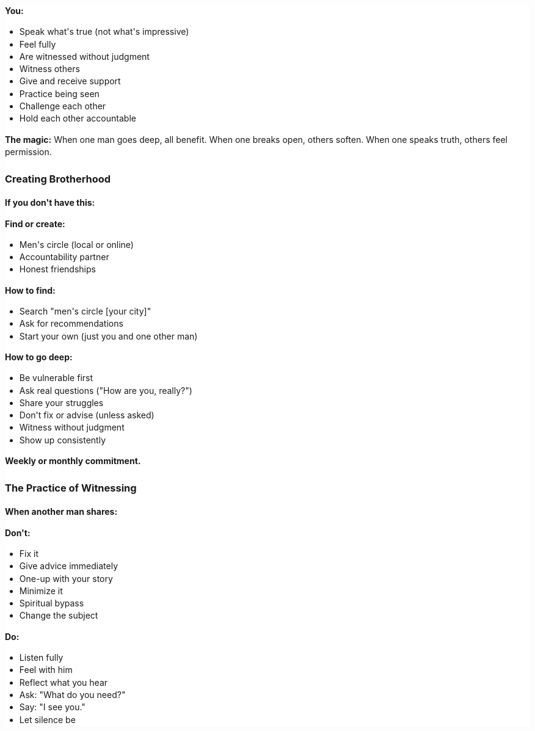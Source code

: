 **You:**
- Speak what's true (not what's impressive)
- Feel fully
- Are witnessed without judgment
- Witness others
- Give and receive support
- Practice being seen
- Challenge each other
- Hold each other accountable

**The magic:**
When one man goes deep, all benefit.
When one breaks open, others soften.
When one speaks truth, others feel permission.

### Creating Brotherhood

**If you don't have this:**

**Find or create:**
- Men's circle (local or online)
- Accountability partner
- Honest friendships

**How to find:**
- Search "men's circle [your city]"
- Ask for recommendations
- Start your own (just you and one other man)

**How to go deep:**
- Be vulnerable first
- Ask real questions ("How are you, really?")
- Share your struggles
- Don't fix or advise (unless asked)
- Witness without judgment
- Show up consistently

**Weekly or monthly commitment.**

### The Practice of Witnessing

**When another man shares:**

**Don't:**
- Fix it
- Give advice immediately
- One-up with your story
- Minimize it
- Spiritual bypass
- Change the subject

**Do:**
- Listen fully
- Feel with him
- Reflect what you hear
- Ask: "What do you need?"
- Say: "I see you."
- Let silence be

